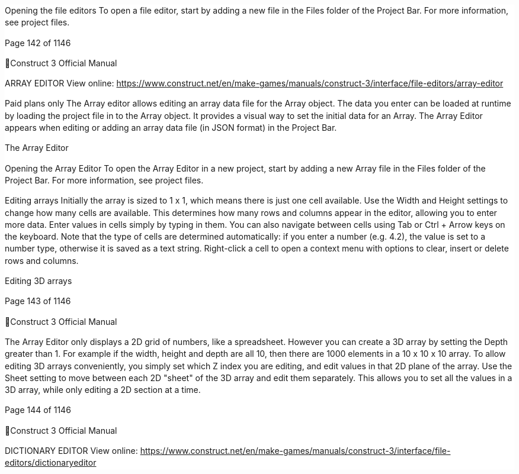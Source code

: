 Opening the file editors
To open a file editor, start by adding a new file in the Files folder of the Project Bar. For more
information, see project files.

Page 142 of 1146

Construct 3 Official Manual

ARRAY EDITOR
View online: https://www.construct.net/en/make-games/manuals/construct-3/interface/file-editors/array-editor

Paid plans only The Array editor allows editing an array data file for the Array object. The data
you enter can be loaded at runtime by loading the project file in to the Array object. It provides a
visual way to set the initial data for an Array. The Array Editor appears when editing or adding an
array data file (in JSON format) in the Project Bar.

The Array Editor

Opening the Array Editor
To open the Array Editor in a new project, start by adding a new Array file in the Files folder of the
Project Bar. For more information, see project files.

Editing arrays
Initially the array is sized to 1 x 1, which means there is just one cell available. Use the Width and
Height settings to change how many cells are available. This determines how many rows and
columns appear in the editor, allowing you to enter more data.
Enter values in cells simply by typing in them. You can also navigate between cells using Tab or
Ctrl + Arrow keys on the keyboard. Note that the type of cells are determined automatically: if
you enter a number (e.g. 4.2), the value is set to a number type, otherwise it is saved as a text
string.
Right-click a cell to open a context menu with options to clear, insert or delete rows and
columns.

Editing 3D arrays

Page 143 of 1146

Construct 3 Official Manual

The Array Editor only displays a 2D grid of numbers, like a spreadsheet. However you can create
a 3D array by setting the Depth greater than 1. For example if the width, height and depth are all
10, then there are 1000 elements in a 10 x 10 x 10 array.
To allow editing 3D arrays conveniently, you simply set which Z index you are editing, and edit
values in that 2D plane of the array. Use the Sheet setting to move between each 2D "sheet" of
the 3D array and edit them separately. This allows you to set all the values in a 3D array, while
only editing a 2D section at a time.

Page 144 of 1146

Construct 3 Official Manual

DICTIONARY EDITOR
View online: https://www.construct.net/en/make-games/manuals/construct-3/interface/file-editors/dictionaryeditor

